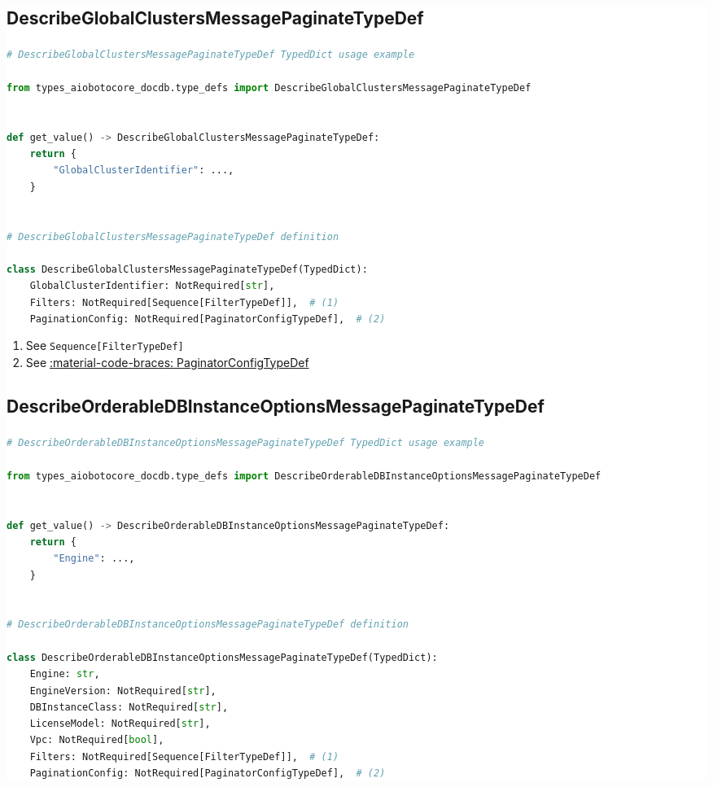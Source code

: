 ## DescribeGlobalClustersMessagePaginateTypeDef

```python
# DescribeGlobalClustersMessagePaginateTypeDef TypedDict usage example

from types_aiobotocore_docdb.type_defs import DescribeGlobalClustersMessagePaginateTypeDef


def get_value() -> DescribeGlobalClustersMessagePaginateTypeDef:
    return {
        "GlobalClusterIdentifier": ...,
    }


# DescribeGlobalClustersMessagePaginateTypeDef definition

class DescribeGlobalClustersMessagePaginateTypeDef(TypedDict):
    GlobalClusterIdentifier: NotRequired[str],
    Filters: NotRequired[Sequence[FilterTypeDef]],  # (1)
    PaginationConfig: NotRequired[PaginatorConfigTypeDef],  # (2)
```

1. See `Sequence[FilterTypeDef]`
2. See [:material-code-braces: PaginatorConfigTypeDef](./type_defs.md#paginatorconfigtypedef)

## DescribeOrderableDBInstanceOptionsMessagePaginateTypeDef

```python
# DescribeOrderableDBInstanceOptionsMessagePaginateTypeDef TypedDict usage example

from types_aiobotocore_docdb.type_defs import DescribeOrderableDBInstanceOptionsMessagePaginateTypeDef


def get_value() -> DescribeOrderableDBInstanceOptionsMessagePaginateTypeDef:
    return {
        "Engine": ...,
    }


# DescribeOrderableDBInstanceOptionsMessagePaginateTypeDef definition

class DescribeOrderableDBInstanceOptionsMessagePaginateTypeDef(TypedDict):
    Engine: str,
    EngineVersion: NotRequired[str],
    DBInstanceClass: NotRequired[str],
    LicenseModel: NotRequired[str],
    Vpc: NotRequired[bool],
    Filters: NotRequired[Sequence[FilterTypeDef]],  # (1)
    PaginationConfig: NotRequired[PaginatorConfigTypeDef],  # (2)
```
